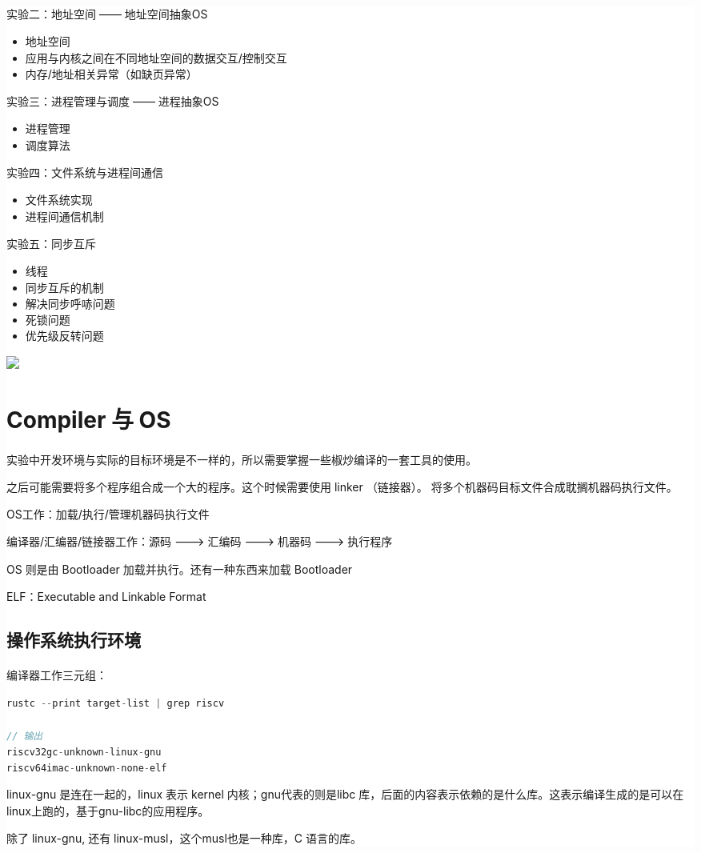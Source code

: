 实验二：地址空间 —— 地址空间抽象OS
- 地址空间
- 应用与内核之间在不同地址空间的数据交互/控制交互
- 内存/地址相关异常（如缺页异常）


实验三：进程管理与调度 —— 进程抽象OS
- 进程管理
- 调度算法


实验四：文件系统与进程间通信
- 文件系统实现
- 进程间通信机制

实验五：同步互斥
- 线程
- 同步互斥的机制
- 解决同步呼哧问题
- 死锁问题
- 优先级反转问题

![](../rCore-实践与实验简要分析/2022-12-23-11-19-18.png)


# Compiler 与 OS

实验中开发环境与实际的目标环境是不一样的，所以需要掌握一些椒炒编译的一套工具的使用。

之后可能需要将多个程序组合成一个大的程序。这个时候需要使用 linker （链接器）。
将多个机器码目标文件合成耽搁机器码执行文件。

OS工作：加载/执行/管理机器码执行文件

编译器/汇编器/链接器工作：源码 ---> 汇编码 ---> 机器码 ---> 执行程序

OS 则是由 Bootloader 加载并执行。还有一种东西来加载 Bootloader

ELF：Executable and Linkable Format 

## 操作系统执行环境

编译器工作三元组：

```rust
rustc --print target-list | grep riscv 

// 输出
riscv32gc-unknown-linux-gnu
riscv64imac-unknown-none-elf
```

linux-gnu 是连在一起的，linux 表示 kernel 内核；gnu代表的则是libc 库，后面的内容表示依赖的是什么库。这表示编译生成的是可以在linux上跑的，基于gnu-libc的应用程序。

除了 linux-gnu, 还有 linux-musl，这个musl也是一种库，C 语言的库。
